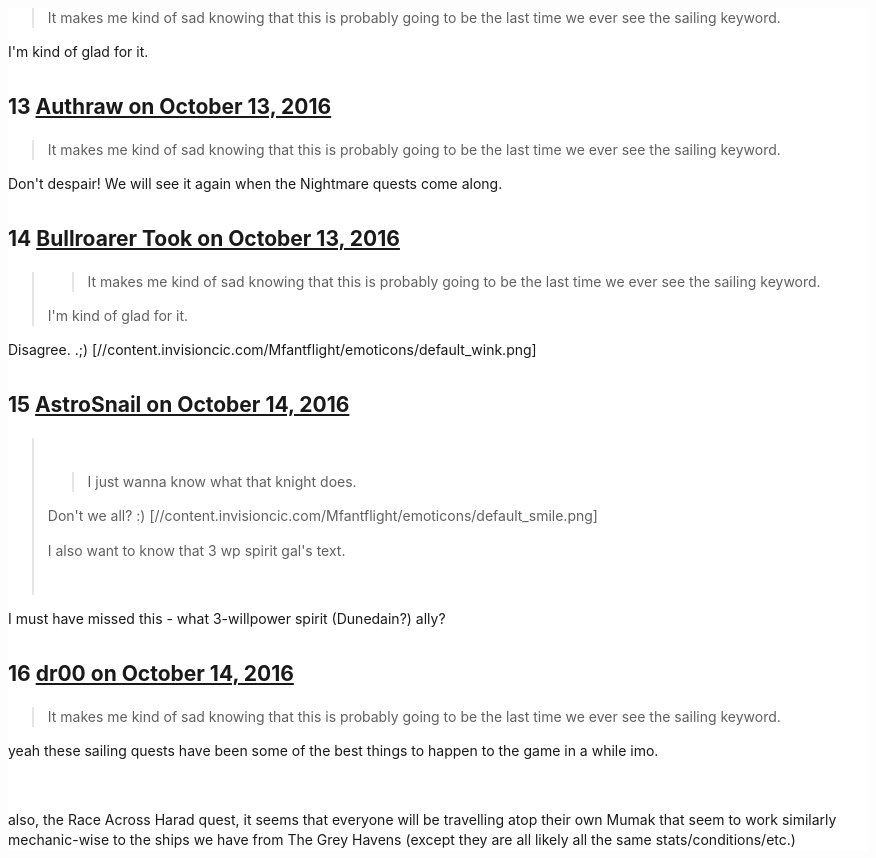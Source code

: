 > It makes me kind of sad knowing that this is probably going to be the last time we ever see the sailing keyword.

I'm kind of glad for it.

## 13 [Authraw on October 13, 2016](https://community.fantasyflightgames.com/topic/232239-city-of-the-corsairs/?do=findComment&comment=2455382)

> It makes me kind of sad knowing that this is probably going to be the last time we ever see the sailing keyword.

Don't despair! We will see it again when the Nightmare quests come along.

## 14 [Bullroarer Took on October 13, 2016](https://community.fantasyflightgames.com/topic/232239-city-of-the-corsairs/?do=findComment&comment=2455648)

> > It makes me kind of sad knowing that this is probably going to be the last time we ever see the sailing keyword.
> 
> I'm kind of glad for it.

Disagree. .;) [//content.invisioncic.com/Mfantflight/emoticons/default_wink.png]

## 15 [AstroSnail on October 14, 2016](https://community.fantasyflightgames.com/topic/232239-city-of-the-corsairs/?do=findComment&comment=2456208)

>  
> 
> > I just wanna know what that knight does.
> 
> Don't we all? :) [//content.invisioncic.com/Mfantflight/emoticons/default_smile.png]
> 
> I also want to know that 3 wp spirit gal's text.
> 
>  

I must have missed this - what 3-willpower spirit (Dunedain?) ally?

## 16 [dr00 on October 14, 2016](https://community.fantasyflightgames.com/topic/232239-city-of-the-corsairs/?do=findComment&comment=2456293)

> It makes me kind of sad knowing that this is probably going to be the last time we ever see the sailing keyword.

yeah these sailing quests have been some of the best things to happen to the game in a while imo.

 

also, the Race Across Harad quest, it seems that everyone will be travelling atop their own Mumak that seem to work similarly mechanic-wise to the ships we have from The Grey Havens (except they are all likely all the same stats/conditions/etc.)
